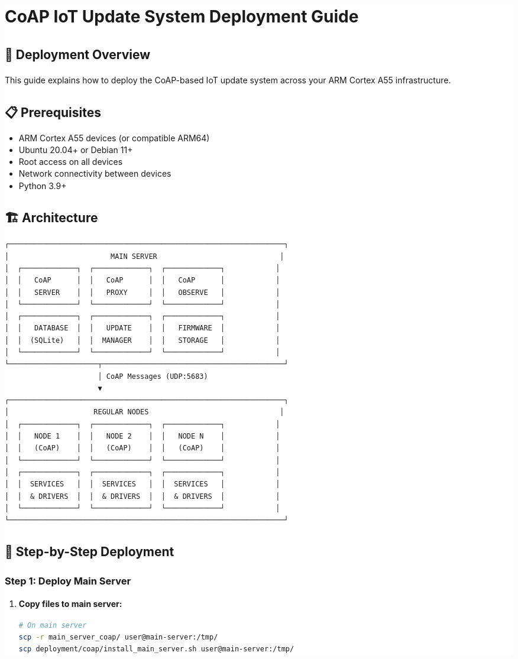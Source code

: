 # CoAP IoT Update System Deployment Guide

## 🎯 **Deployment Overview**

This guide explains how to deploy the CoAP-based IoT update system across your ARM Cortex A55 infrastructure.

## 📋 **Prerequisites**

- ARM Cortex A55 devices (or compatible ARM64)
- Ubuntu 20.04+ or Debian 11+
- Root access on all devices
- Network connectivity between devices
- Python 3.9+

## 🏗️ **Architecture**

```
┌─────────────────────────────────────────────────────────────────┐
│                        MAIN SERVER                             │
│  ┌─────────────┐  ┌─────────────┐  ┌─────────────┐            │
│  │   CoAP      │  │   CoAP      │  │   CoAP      │            │
│  │   SERVER    │  │   PROXY     │  │   OBSERVE   │            │
│  └─────────────┘  └─────────────┘  └─────────────┘            │
│  ┌─────────────┐  ┌─────────────┐  ┌─────────────┐            │
│  │   DATABASE  │  │   UPDATE    │  │   FIRMWARE  │            │
│  │  (SQLite)   │  │  MANAGER    │  │   STORAGE   │            │
│  └─────────────┘  └─────────────┘  └─────────────┘            │
└─────────────────────┬───────────────────────────────────────────┘
                      │ CoAP Messages (UDP:5683)
                      ▼
┌─────────────────────────────────────────────────────────────────┐
│                    REGULAR NODES                               │
│  ┌─────────────┐  ┌─────────────┐  ┌─────────────┐            │
│  │   NODE 1    │  │   NODE 2    │  │   NODE N    │            │
│  │   (CoAP)    │  │   (CoAP)    │  │   (CoAP)    │            │
│  └─────────────┘  └─────────────┘  └─────────────┘            │
│  ┌─────────────┐  ┌─────────────┐  ┌─────────────┐            │
│  │  SERVICES   │  │  SERVICES   │  │  SERVICES   │            │
│  │  & DRIVERS  │  │  & DRIVERS  │  │  & DRIVERS  │            │
│  └─────────────┘  └─────────────┘  └─────────────┘            │
└─────────────────────────────────────────────────────────────────┘
```

## 🚀 **Step-by-Step Deployment**

### **Step 1: Deploy Main Server**

1. **Copy files to main server:**
   ```bash
   # On main server
   scp -r main_server_coap/ user@main-server:/tmp/
   scp deployment/coap/install_main_server.sh user@main-server:/tmp/
   ```
